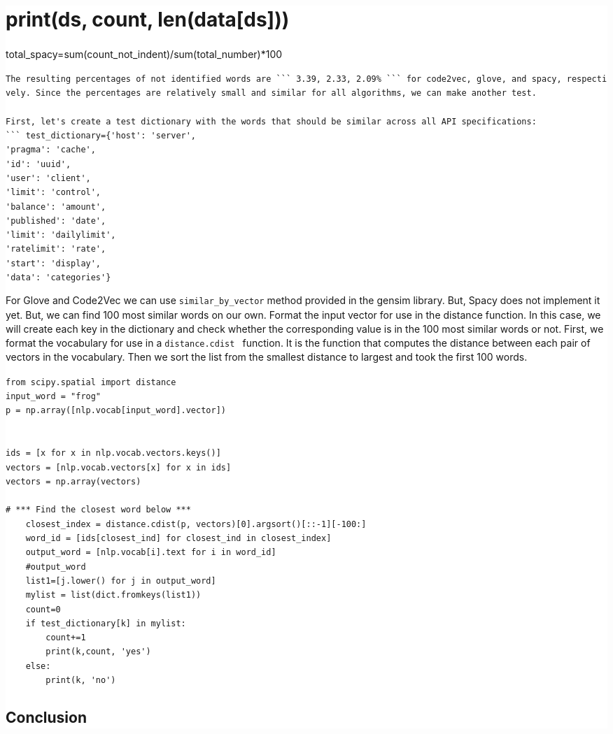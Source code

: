 #    print(ds, count, len(data[ds]))
        
total_spacy=sum(count_not_indent)/sum(total_number)*100
```
The resulting percentages of not identified words are ``` 3.39, 2.33, 2.09% ``` for code2vec, glove, and spacy, respectively. Since the percentages are relatively small and similar for all algorithms, we can make another test.

First, let's create a test dictionary with the words that should be similar across all API specifications:
``` test_dictionary={'host': 'server',
'pragma': 'cache',
'id': 'uuid',
'user': 'client',
'limit': 'control',
'balance': 'amount',
'published': 'date',
'limit': 'dailylimit',
'ratelimit': 'rate',
'start': 'display',
'data': 'categories'}  
```
For Glove and Code2Vec we can use ```similar_by_vector``` method provided in the gensim library. But, Spacy does not implement it yet. But, we can find 100 most similar words on our own. Format the input vector for use in the distance function. In this case, we will create each key in the dictionary and check whether the corresponding value is in the 100 most similar words or not. First, we format the vocabulary for use in a ```distance.cdist ``` function. It is the function that computes the distance between each pair of vectors in the vocabulary. Then we sort the list from the smallest distance to largest and took the first 100 words.

```
from scipy.spatial import distance
input_word = "frog"
p = np.array([nlp.vocab[input_word].vector])


ids = [x for x in nlp.vocab.vectors.keys()]
vectors = [nlp.vocab.vectors[x] for x in ids]
vectors = np.array(vectors)

# *** Find the closest word below ***
    closest_index = distance.cdist(p, vectors)[0].argsort()[::-1][-100:]
    word_id = [ids[closest_ind] for closest_ind in closest_index]
    output_word = [nlp.vocab[i].text for i in word_id]
    #output_word
    list1=[j.lower() for j in output_word]
    mylist = list(dict.fromkeys(list1))
    count=0
    if test_dictionary[k] in mylist:
        count+=1
        print(k,count, 'yes')
    else:
        print(k, 'no')
```
## Conclusion
